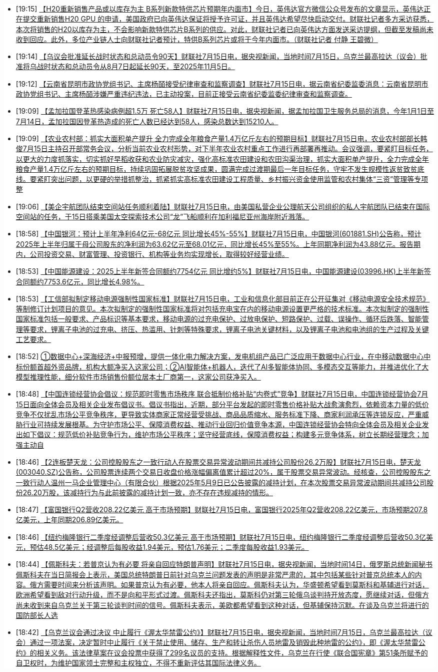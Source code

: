   - [19:15] [【H20重新销售产品或以库存为主 B系列新款特供芯片预期年内面市】今日，英伟达官方微信公众号发布的文章显示，英伟达正在提交重新销售H20 GPU 的申请，美国政府已向英伟达保证将授予许可证，并且英伟达希望尽快启动交付。财联社记者多方采访获悉，本次将销售的H20以库存为主，不会影响新款特供芯片B系列的供应。对此，财联社记者已向英伟达方面发送采访提纲，但截至发稿尚未收到回应。此外，多位产业链人士向财联社记者预计，特供B系列芯片或将于今年内面市。（财联社记者 付静 王碧微）](https://www.cls.cn/detail/2086067)

  - [19:14] [【乌议会批准延长战时状态和总动员令90天】财联社7月15日电，据央视新闻，当地时间7月15日，乌克兰最高拉达（议会）批准将乌战时状态和总动员令从8月7日起延长90天，至2025年11月5日。](https://www.cls.cn/detail/2086068)

  - [19:12] [【云南省昆明市政协党组书记、主席杨皕接受纪律审查和监察调查】财联社7月15日电，据云南省纪委监委消息：云南省昆明市政协党组书记、主席杨皕涉嫌严重违纪违法，已主动投案，目前正接受云南省纪委监委纪律审查和监察调查。](https://www.cls.cn/detail/2086066)

  - [19:09] [【孟加拉国登革热感染病例超1.5万 死亡58人】财联社7月15日电，据央视新闻，据孟加拉国卫生服务总局的消息，今年1月1日至7月14日，孟加拉国因登革热造成的死亡人数已经达到58人，感染总数达到15210人。](https://www.cls.cn/detail/2086060)

  - [19:09] [【农业农村部：抓实大面积单产提升 全力完成全年粮食产量1.4万亿斤左右的预期目标】财联社7月15日电，农业农村部部长韩俊7月15日主持召开部常务会议，分析当前农业农村形势，对下半年农业农村重点工作进行再部署再推动。会议强调，要紧盯目标任务，以更大的力度抓落实，切实抓好早稻收获和农业防灾减灾，强化高标准农田建设和农田沟渠治理，抓实大面积单产提升，全力完成全年粮食产量1.4万亿斤左右的预期目标，持续巩固拓展脱贫攻坚成果，圆满完成过渡期最后一年目标任务，守牢不发生规模性返贫致贫底线。要紧盯突出问题，以更硬的举措抓整治，抓紧抓实高标准农田建设工程质量、乡村振兴资金使用监管和农村集体“三资”管理等专项整](https://www.cls.cn/detail/2086059)

  - [19:06] [【美企宇航团队结束空间站任务顺利着陆】财联社7月15日电，由美国私营企业公理航天公司组织的私人宇航团队已结束在国际空间站的任务，于15日搭乘美国太空探索技术公司“龙”飞船顺利在加利福尼亚州海岸附近溅落。](https://www.cls.cn/detail/2086058)

  - [18:58] [【中国银河：预计上半年净利64亿元-68亿元 同比增长45%-55%】财联社7月15日电，中国银河(601881.SH)公告称，预计2025年上半年归属于母公司股东的净利润为63.62亿元至68.01亿元，同比增长45%至55%。上年同期净利润为43.88亿元。报告期内，公司投资交易、财富管理、投资银行、机构等业务均实现增长，取得较好经营业绩。](https://www.cls.cn/detail/2086052)

  - [18:53] [【中国能源建设：2025上半年新签合同额约7754亿元 同比增约5%】财联社7月15日电，中国能源建设(03996.HK)上半年新签合同额约7753.6亿元，同比增长4.98%。](https://www.cls.cn/detail/2086047)

  - [18:53] [【工信部拟制定移动电源强制性国家标准】财联社7月15日电，工业和信息化部目前正在公开征集对《移动电源安全技术规范》等制修订计划项目的意见。本次拟制定的强制性国家标准将对包括充电宝在内的移动电源设置更严格的技术标准。本次拟制定的强制性国家标准包括一般要求、产品标识等基本要求，移动电源的过充电保护、过放电保护、短路保护、过载、误操作、循环后跌落、智能管理等要求，锂离子电池的过充电、挤压、热滥用、针刺等特殊要求，锂离子电池关键材料，以及锂离子电池和电池组的生产过程及关键工艺要求。](https://www.cls.cn/detail/2086046)

  - [18:52] [①数据中心+深海经济+中报预增，提供一体化电力解决方案，发电机组产品已广泛应用于数据中心行业，在中移动数据中心中标份额首超外资品牌，机构大额净买入这家公司；②AI智能体+机器人，迭代了AI多智能体协同、多模态交互等能力，并推进优化了大模型推理性能，细分软件市场销售份额位居本土厂商第一，这家公司获净买入。](https://www.cls.cn/detail/2085995)

  - [18:48] [【中国连锁经营协会倡议：规范即时零售市场秩序 联合抵制价格补贴“内卷式”竞争】财联社7月15日电，中国连锁经营协会7月15日面向全体会员及相关企业发布倡议书。倡议书指出，近期，部分平台发起的即时零售价格补贴大战愈演愈烈，依赖资本力量的低价竞争不仅扰乱市场公平竞争秩序，更导致实体商家正常经营受挑战、商品品质缩水、服务标准下降、商家利润承压等连锁反应，严重威胁行业可持续发展根基。为守护市场公平、保障消费权益、推动行业回归价值竞争本源，中国连锁经营协会特向全体会员及相关企业发出如下倡议：规范低价补贴竞争行为，维护市场公平秩序；坚守经营底线，保障消费权益；构建多元竞争体系，树立长期经营理念；加强主动自](https://www.cls.cn/detail/2086043)

  - [18:46] [【2连板楚天龙：公司控股股东之一致行动人在股票交易异常波动期间共减持公司股份26.2万股】财联社7月15日电，楚天龙(003040.SZ)公告称，公司股票连续两个交易日收盘价格涨幅偏离值累计超过20%，属于股票交易异常波动。经核查，公司控股股东之一致行动人温州一马企业管理中心（有限合伙）根据2025年5月9日已公告披露的减持计划，在本次股票交易异常波动期间共减持公司股份26.20万股，该减持行为与此前披露的减持计划一致，亦不存在违规减持的情形。](https://www.cls.cn/detail/2086040)

  - [18:47] [【富国银行Q2营收208.22亿美元 高于市场预期】财联社7月15日电，富国银行2025年Q2营收208.22亿美元，市场预期207.8亿美元，上年同期206.89亿美元。](https://www.cls.cn/detail/2086042)

  - [18:46] [【纽约梅隆银行二季度经调整后营收50.3亿美元 高于市场预期】财联社7月15日电，纽约梅隆银行二季度经调整后营收50.3亿美元，预估48.5亿美元；经调整后每股收益1.94美元，预估1.76美元；二季度每股收益1.93美元。](https://www.cls.cn/detail/2086041)

  - [18:44] [【佩斯科夫：若普京认为有必要 将亲自回应特朗普声明】财联社7月15日电，据央视新闻，当地时间14日，俄罗斯总统新闻秘书佩斯科夫在当日简报会上表示，美国总统特朗普日前针对乌克兰问题发表的声明是非常严肃的，其中包括某些针对普京总统本人的内容。俄方需要时间来分析该声明。如果普京认为有必要，他本人将亲自回应。佩斯科夫认为，华盛顿希望看到莫斯科和基辅进行对话，欧洲希望看到敌对行动升级，而不是向和平形式过渡。佩斯科夫还指出，莫斯科仍对第三轮俄乌谈判持开放态度，愿继续对话，但俄方尚未收到来自乌克兰关于第三轮谈判时间的信号。佩斯科夫表示，美欧都希望看到这种对话，但基辅保持沉默。在谈及乌克兰将进行的国防部长人选](https://www.cls.cn/detail/2086036)

  - [18:42] [【乌克兰议会通过决议 中止履行《渥太华禁雷公约》】财联社7月15日电，据央视新闻，当地时间7月15日，乌克兰最高拉达（议会）通过一项法案，决定暂时中止履行《关于禁止使用、储存、生产和转让杀伤人员地雷及销毁此种地雷的公约》，即《渥太华禁雷公约》的相关义务。该法律草案在议会投票中获得了299名议员的支持。根据解释性文件，乌克兰在行使《联合国宪章》第51条所赋予的自卫权时，为维护国家领土完整和主权独立，不得不重新评估其国际法律义务。](https://www.cls.cn/detail/2086035)

